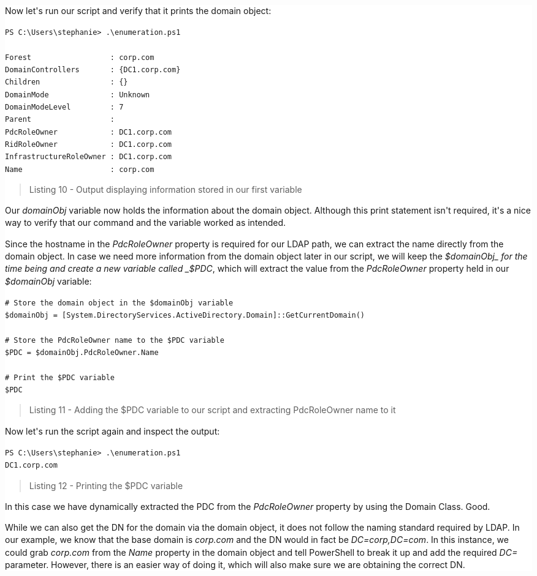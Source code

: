 Now let's run our script and verify that it prints the domain object:

```
PS C:\Users\stephanie> .\enumeration.ps1

Forest                  : corp.com
DomainControllers       : {DC1.corp.com}
Children                : {}
DomainMode              : Unknown
DomainModeLevel         : 7
Parent                  :
PdcRoleOwner            : DC1.corp.com
RidRoleOwner            : DC1.corp.com
InfrastructureRoleOwner : DC1.corp.com
Name                    : corp.com
```

> Listing 10 - Output displaying information stored in our first variable

Our _domainObj_ variable now holds the information about the domain object. Although this print statement isn't required, it's a nice way to verify that our command and the variable worked as intended.

Since the hostname in the _PdcRoleOwner_ property is required for our LDAP path, we can extract the name directly from the domain object. In case we need more information from the domain object later in our script, we will keep the _$domainObj_ for the time being and create a new variable called _$PDC_, which will extract the value from the _PdcRoleOwner_ property held in our _$domainObj_ variable:

```
# Store the domain object in the $domainObj variable
$domainObj = [System.DirectoryServices.ActiveDirectory.Domain]::GetCurrentDomain()

# Store the PdcRoleOwner name to the $PDC variable
$PDC = $domainObj.PdcRoleOwner.Name

# Print the $PDC variable
$PDC
```

> Listing 11 - Adding the $PDC variable to our script and extracting PdcRoleOwner name to it

Now let's run the script again and inspect the output:

```
PS C:\Users\stephanie> .\enumeration.ps1
DC1.corp.com
```

> Listing 12 - Printing the $PDC variable

In this case we have dynamically extracted the PDC from the _PdcRoleOwner_ property by using the Domain Class. Good.

While we can also get the DN for the domain via the domain object, it does not follow the naming standard required by LDAP. In our example, we know that the base domain is _corp.com_ and the DN would in fact be _DC=corp,DC=com_. In this instance, we could grab _corp.com_ from the _Name_ property in the domain object and tell PowerShell to break it up and add the required _DC=_ parameter. However, there is an easier way of doing it, which will also make sure we are obtaining the correct DN.
